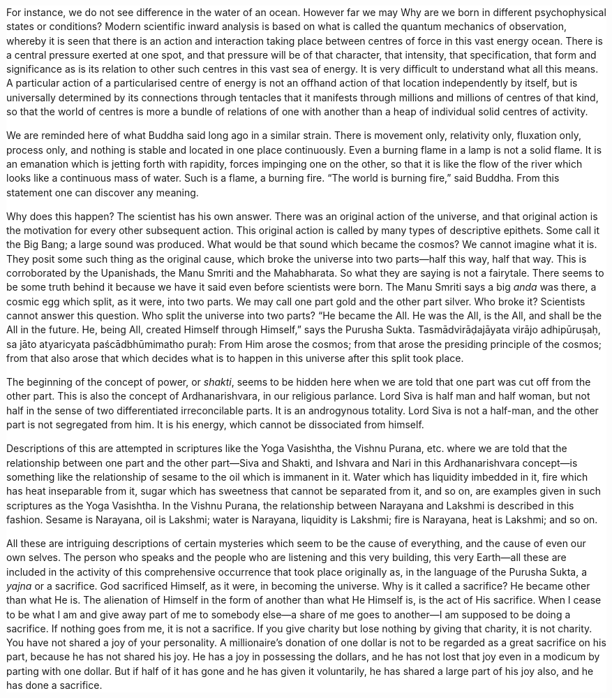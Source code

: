 For instance, we do not see difference in the water of an ocean. However far we may
Why are we born in different psychophysical states or conditions? Modern scientific inward analysis is based on what is called the quantum mechanics of observation, whereby it is seen that there is an action and interaction taking place between centres of force in this vast energy ocean. There is a central pressure exerted at one spot, and that pressure will be of that character, that intensity, that specification, that form and significance as is its relation to other such centres in this vast sea of energy. It is very difficult to understand what all this means. A particular action of a particularised centre of energy is not an offhand action of that location independently by itself, but is universally determined by its connections through tentacles that it manifests through millions and millions of centres of that kind, so that the world of centres is more a bundle of relations of one with another than a heap of individual solid centres of activity.

We are reminded here of what Buddha said long ago in a similar strain. There is movement only, relativity only, fluxation only, process only, and nothing is stable and located in one place continuously. Even a burning flame in a lamp is not a solid flame. It is an emanation which is jetting forth with rapidity, forces impinging one on the other, so that it is like the flow of the river which looks like a continuous mass of water. Such is a flame, a burning fire. “The world is burning fire,” said Buddha. From this statement one can discover any meaning.

Why does this happen? The scientist has his own answer. There was an original action of the universe, and that original action is the motivation for every other subsequent action. This original action is called by many types of descriptive epithets. Some call it the Big Bang; a large sound was produced. What would be that sound which became the cosmos? We cannot imagine what it is. They posit some such thing as the original cause, which broke the universe into two parts—half this way, half that way. This is corroborated by the Upanishads, the Manu Smriti and the Mahabharata. So what they are saying is not a fairytale. There seems to be some truth behind it because we have it said even before scientists were born. The Manu Smriti says a big _anda_ was there, a cosmic egg which split, as it were, into two parts. We may call one part gold and the other part silver. Who broke it? Scientists cannot answer this question. Who split the universe into two parts? “He became the All. He was the All, is the All, and shall be the All in the future. He, being All, created Himself through Himself,” says the Purusha Sukta. Tasmādvirāḍajāyata virājo adhipūruṣaḥ, sa jāto atyaricyata paścādbhūmimatho puraḥ: From Him arose the cosmos; from that arose the presiding principle of the cosmos; from that also arose that which decides what is to happen in this universe after this split took place.

The beginning of the concept of power, or _shakti_, seems to be hidden here when we are told that one part was cut off from the other part. This is also the concept of Ardhanarishvara, in our religious parlance. Lord Siva is half man and half woman, but not half in the sense of two differentiated irreconcilable parts. It is an androgynous totality. Lord Siva is not a half-man, and the other part is not segregated from him. It is his energy, which cannot be dissociated from himself.

Descriptions of this are attempted in scriptures like the Yoga Vasishtha, the Vishnu Purana, etc. where we are told that the relationship between one part and the other part—Siva and Shakti, and Ishvara and Nari in this Ardhanarishvara concept—is something like the relationship of sesame to the oil which is immanent in it. Water which has liquidity imbedded in it, fire which has heat inseparable from it, sugar which has sweetness that cannot be separated from it, and so on, are examples given in such scriptures as the Yoga Vasishtha. In the Vishnu Purana, the relationship between Narayana and Lakshmi is described in this fashion. Sesame is Narayana, oil is Lakshmi; water is Narayana, liquidity is Lakshmi; fire is Narayana, heat is Lakshmi; and so on.

All these are intriguing descriptions of certain mysteries which seem to be the cause of everything, and the cause of even our own selves. The person who speaks and the people who are listening and this very building, this very Earth—all these are included in the activity of this comprehensive occurrence that took place originally as, in the language of the Purusha Sukta, a _yajna_ or a sacrifice. God sacrificed Himself, as it were, in becoming the universe. Why is it called a sacrifice? He became other than what He is. The alienation of Himself in the form of another than what He Himself is, is the act of His sacrifice. When I cease to be what I am and give away part of me to somebody else—a share of me goes to another—I am supposed to be doing a sacrifice. If nothing goes from me, it is not a sacrifice. If you give charity but lose nothing by giving that charity, it is not charity. You have not shared a joy of your personality. A millionaire’s donation of one dollar is not to be regarded as a great sacrifice on his part, because he has not shared his joy. He has a joy in possessing the dollars, and he has not lost that joy even in a modicum by parting with one dollar. But if half of it has gone and he has given it voluntarily, he has shared a large part of his joy also, and he has done a sacrifice.
